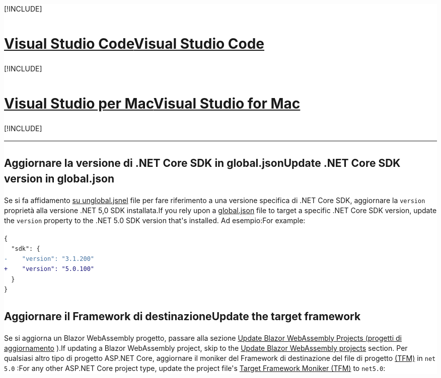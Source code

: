 [!INCLUDE[](~/includes/net-core-prereqs-vs-5.0.md)]

# <a name="visual-studio-code"></a>[<span data-ttu-id="b5dc2-108">Visual Studio Code</span><span class="sxs-lookup"><span data-stu-id="b5dc2-108">Visual Studio Code</span></span>](#tab/visual-studio-code)

[!INCLUDE[](~/includes/net-core-prereqs-vsc-5.0.md)]

# <a name="visual-studio-for-mac"></a>[<span data-ttu-id="b5dc2-109">Visual Studio per Mac</span><span class="sxs-lookup"><span data-stu-id="b5dc2-109">Visual Studio for Mac</span></span>](#tab/visual-studio-mac)

[!INCLUDE[](~/includes/net-core-prereqs-mac-5.0.md)]

---

## <a name="update-net-core-sdk-version-in-globaljson"></a><span data-ttu-id="b5dc2-110">Aggiornare la versione di .NET Core SDK in global.json</span><span class="sxs-lookup"><span data-stu-id="b5dc2-110">Update .NET Core SDK version in global.json</span></span>

<span data-ttu-id="b5dc2-111">Se si fa affidamento [ su unglobal.jsnel](/dotnet/core/tools/global-json) file per fare riferimento a una versione specifica di .NET Core SDK, aggiornare la `version` proprietà alla versione .NET 5,0 SDK installata.</span><span class="sxs-lookup"><span data-stu-id="b5dc2-111">If you rely upon a [global.json](/dotnet/core/tools/global-json) file to target a specific .NET Core SDK version, update the `version` property to the .NET 5.0 SDK version that's installed.</span></span> <span data-ttu-id="b5dc2-112">Ad esempio:</span><span class="sxs-lookup"><span data-stu-id="b5dc2-112">For example:</span></span>

```diff
{
  "sdk": {
-    "version": "3.1.200"
+    "version": "5.0.100"
  }
}
```

## <a name="update-the-target-framework"></a><span data-ttu-id="b5dc2-113">Aggiornare il Framework di destinazione</span><span class="sxs-lookup"><span data-stu-id="b5dc2-113">Update the target framework</span></span>

<span data-ttu-id="b5dc2-114">Se si aggiorna un Blazor WebAssembly progetto, passare alla sezione [Update Blazor WebAssembly Projects (progetti di aggiornamento](#update-blazor-webassembly-projects) ).</span><span class="sxs-lookup"><span data-stu-id="b5dc2-114">If updating a Blazor WebAssembly project, skip to the [Update Blazor WebAssembly projects](#update-blazor-webassembly-projects) section.</span></span> <span data-ttu-id="b5dc2-115">Per qualsiasi altro tipo di progetto ASP.NET Core, aggiornare il moniker del Framework di destinazione del file di progetto [(TFM)](/dotnet/standard/frameworks) in `net5.0` :</span><span class="sxs-lookup"><span data-stu-id="b5dc2-115">For any other ASP.NET Core project type, update the project file's [Target Framework Moniker (TFM)](/dotnet/standard/frameworks) to `net5.0`:</span></span>

